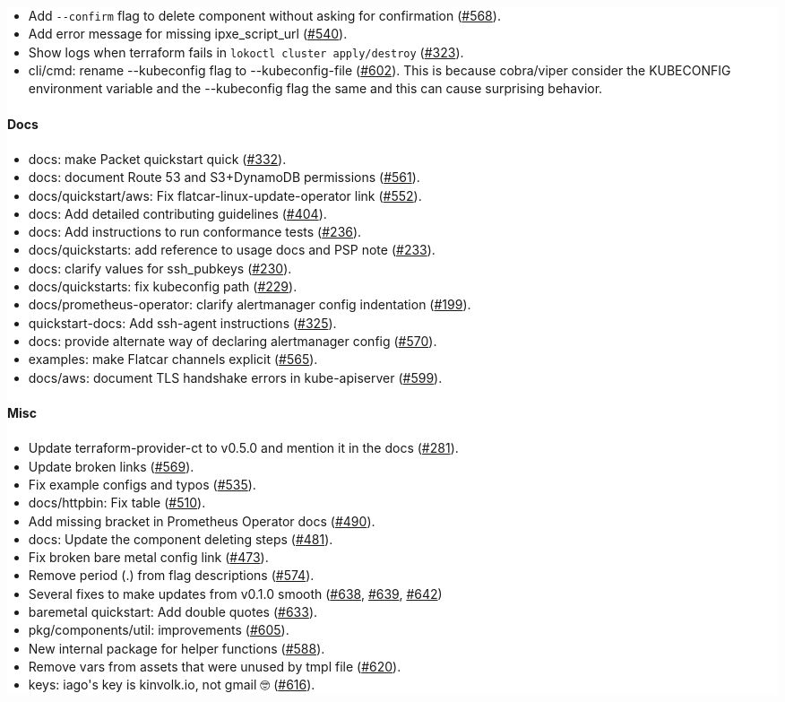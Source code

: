 - Add `--confirm` flag to delete component without asking for confirmation ([#568](https://github.com/kinvolk/lokomotive/pull/568)).
- Add error message for missing ipxe_script_url ([#540](https://github.com/kinvolk/lokomotive/pull/540)).
- Show logs when terraform fails in `lokoctl cluster apply/destroy` ([#323](https://github.com/kinvolk/lokomotive/pull/323)).
- cli/cmd: rename --kubeconfig flag to --kubeconfig-file ([#602](https://github.com/kinvolk/lokomotive/pull/602)). This is because cobra/viper consider the KUBECONFIG environment variable and the --kubeconfig flag the same and this can cause surprising behavior.

#### Docs

- docs: make Packet quickstart quick ([#332](https://github.com/kinvolk/lokomotive/pull/332)).
- docs: document Route 53 and S3+DynamoDB permissions ([#561](https://github.com/kinvolk/lokomotive/pull/561)).
- docs/quickstart/aws: Fix flatcar-linux-update-operator link ([#552](https://github.com/kinvolk/lokomotive/pull/552)).
- docs: Add detailed contributing guidelines ([#404](https://github.com/kinvolk/lokomotive/pull/404)).
- docs: Add instructions to run conformance tests ([#236](https://github.com/kinvolk/lokomotive/pull/236)).
- docs/quickstarts: add reference to usage docs and PSP note ([#233](https://github.com/kinvolk/lokomotive/pull/233)).
- docs: clarify values for ssh_pubkeys ([#230](https://github.com/kinvolk/lokomotive/pull/230)).
- docs/quickstarts: fix kubeconfig path ([#229](https://github.com/kinvolk/lokomotive/pull/229)).
- docs/prometheus-operator: clarify alertmanager config indentation ([#199](https://github.com/kinvolk/lokomotive/pull/199)).
- quickstart-docs: Add ssh-agent instructions ([#325](https://github.com/kinvolk/lokomotive/pull/325)).
- docs: provide alternate way of declaring alertmanager config ([#570](https://github.com/kinvolk/lokomotive/pull/570)).
- examples: make Flatcar channels explicit ([#565](https://github.com/kinvolk/lokomotive/pull/565)).
- docs/aws: document TLS handshake errors in kube-apiserver ([#599](https://github.com/kinvolk/lokomotive/pull/599)).

#### Misc

- Update terraform-provider-ct to v0.5.0 and mention it in the docs ([#281](https://github.com/kinvolk/lokomotive/pull/281)).
- Update broken links ([#569](https://github.com/kinvolk/lokomotive/pull/569)).
- Fix example configs and typos ([#535](https://github.com/kinvolk/lokomotive/pull/535)).
- docs/httpbin: Fix table ([#510](https://github.com/kinvolk/lokomotive/pull/510)).
- Add missing bracket in Prometheus Operator docs ([#490](https://github.com/kinvolk/lokomotive/pull/490)).
- docs: Update the component deleting steps ([#481](https://github.com/kinvolk/lokomotive/pull/481)).
- Fix broken bare metal config link ([#473](https://github.com/kinvolk/lokomotive/pull/473)).
- Remove period (.) from flag descriptions ([#574](https://github.com/kinvolk/lokomotive/pull/574)).
- Several fixes to make updates from v0.1.0 smooth ([#638](https://github.com/kinvolk/lokomotive/pull/638), [#639](https://github.com/kinvolk/lokomotive/pull/639), [#642](https://github.com/kinvolk/lokomotive/pull/642))
- baremetal quickstart: Add double quotes ([#633](https://github.com/kinvolk/lokomotive/pull/633)).
- pkg/components/util: improvements ([#605](https://github.com/kinvolk/lokomotive/pull/605)).
- New internal package for helper functions ([#588](https://github.com/kinvolk/lokomotive/pull/588)).
- Remove vars from assets that were unused by tmpl file ([#620](https://github.com/kinvolk/lokomotive/pull/620)).
- keys: iago's key is kinvolk.io, not gmail 🤓 ([#616](https://github.com/kinvolk/lokomotive/pull/616)).
